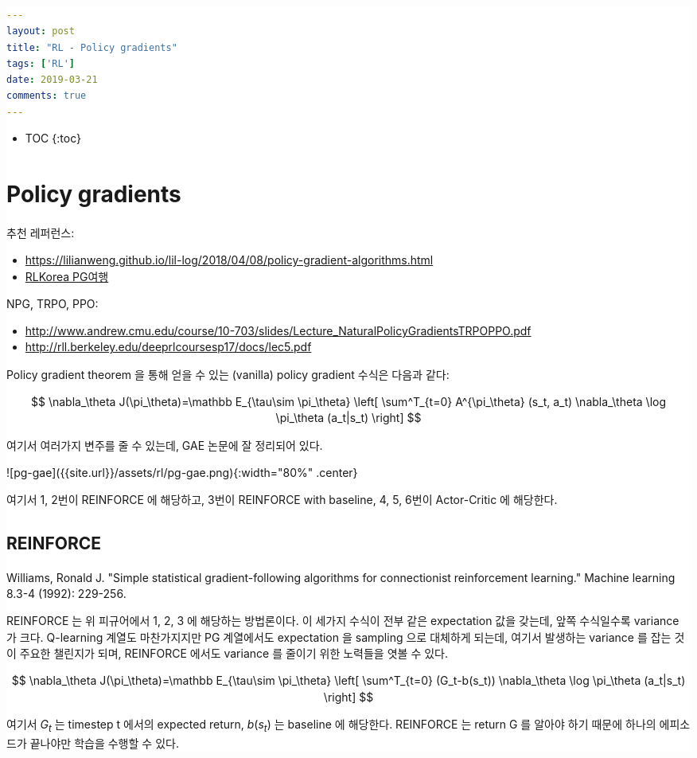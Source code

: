 ```yaml
---
layout: post
title: "RL - Policy gradients"
tags: ['RL']
date: 2019-03-21
comments: true
---
```


* TOC
{:toc}

# Policy gradients

추천 레퍼런스: 
- https://lilianweng.github.io/lil-log/2018/04/08/policy-gradient-algorithms.html
- [RLKorea PG여행](https://reinforcement-learning-kr.github.io/2018/06/29/0_pg-travel-guide/)

NPG, TRPO, PPO:
- http://www.andrew.cmu.edu/course/10-703/slides/Lecture_NaturalPolicyGradientsTRPOPPO.pdf
- http://rll.berkeley.edu/deeprlcoursesp17/docs/lec5.pdf

Policy gradient theorem 을 통해 얻을 수 있는 (vanilla) policy gradient 수식은 다음과 같다:

$$
\nabla_\theta J(\pi_\theta)=\mathbb E_{\tau\sim \pi_\theta} \left[ \sum^T_{t=0} A^{\pi_\theta} (s_t, a_t) \nabla_\theta \log \pi_\theta (a_t|s_t) \right]
$$

여기서 여러가지 변주를 줄 수 있는데, GAE 논문에 잘 정리되어 있다.

<div class="imgc">
![pg-gae]({{site.url}}/assets/rl/pg-gae.png){:width="80%" .center}
</div>

여기서 1, 2번이 REINFORCE 에 해당하고, 3번이 REINFORCE with baseline, 4, 5, 6번이 Actor-Critic 에 해당한다.

## REINFORCE

Williams, Ronald J. "Simple statistical gradient-following algorithms for connectionist reinforcement learning." Machine learning 8.3-4 (1992): 229-256.

REINFORCE 는 위 피규어에서 1, 2, 3 에 해당하는 방법론이다. 이 세가지 수식이 전부 같은 expectation 값을 갖는데, 앞쪽 수식일수록 variance 가 크다. Q-learning 계열도 마찬가지지만 PG 계열에서도 expectation 을 sampling 으로 대체하게 되는데, 여기서 발생하는 variance 를 잡는 것이 주요한 챌린지가 되며, REINFORCE 에서도 variance 를 줄이기 위한 노력들을 엿볼 수 있다.

$$
\nabla_\theta J(\pi_\theta)=\mathbb E_{\tau\sim \pi_\theta} \left[ \sum^T_{t=0} (G_t-b(s_t)) \nabla_\theta \log \pi_\theta (a_t|s_t) \right]
$$

여기서 $G_t$ 는 timestep t 에서의 expected return, $b(s_t)$ 는 baseline 에 해당한다. REINFORCE 는 return G 를 알아야 하기 때문에 하나의 에피소드가 끝나야만 학습을 수행할 수 있다.
